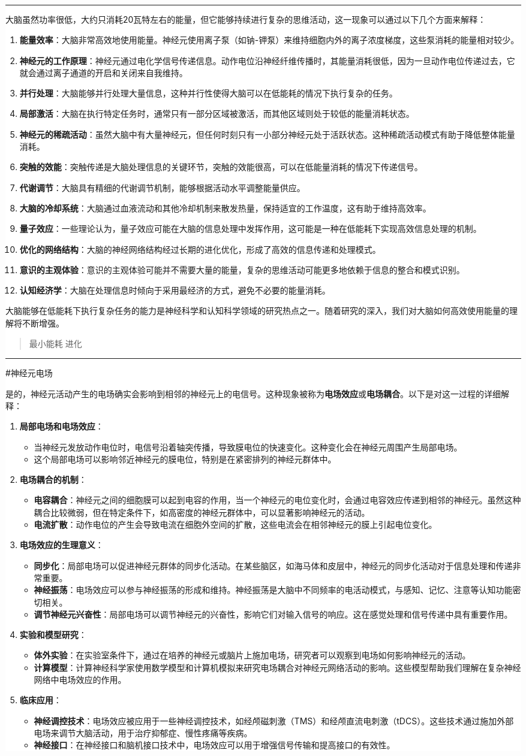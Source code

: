 
---

大脑虽然功率很低，大约只消耗20瓦特左右的能量，但它能够持续进行复杂的思维活动，这一现象可以通过以下几个方面来解释：

1. **能量效率**：大脑非常高效地使用能量。神经元使用离子泵（如钠-钾泵）来维持细胞内外的离子浓度梯度，这些泵消耗的能量相对较少。

2. **神经元的工作原理**：神经元通过电化学信号传递信息。动作电位沿神经纤维传播时，其能量消耗很低，因为一旦动作电位传递过去，它就会通过离子通道的开启和关闭来自我维持。

3. **并行处理**：大脑能够并行处理大量信息，这种并行性使得大脑可以在低能耗的情况下执行复杂的任务。

4. **局部激活**：大脑在执行特定任务时，通常只有一部分区域被激活，而其他区域则处于较低的能量消耗状态。

5. **神经元的稀疏活动**：虽然大脑中有大量神经元，但任何时刻只有一小部分神经元处于活跃状态。这种稀疏活动模式有助于降低整体能量消耗。

6. **突触的效能**：突触传递是大脑处理信息的关键环节，突触的效能很高，可以在低能量消耗的情况下传递信号。

7. **代谢调节**：大脑具有精细的代谢调节机制，能够根据活动水平调整能量供应。

8. **大脑的冷却系统**：大脑通过血液流动和其他冷却机制来散发热量，保持适宜的工作温度，这有助于维持高效率。

9. **量子效应**：一些理论认为，量子效应可能在大脑的信息处理中发挥作用，这可能是一种在低能耗下实现高效信息处理的机制。

10. **优化的网络结构**：大脑的神经网络结构经过长期的进化优化，形成了高效的信息传递和处理模式。

11. **意识的主观体验**：意识的主观体验可能并不需要大量的能量，复杂的思维活动可能更多地依赖于信息的整合和模式识别。

12. **认知经济学**：大脑在处理信息时倾向于采用最经济的方式，避免不必要的能量消耗。

大脑能够在低能耗下执行复杂任务的能力是神经科学和认知科学领域的研究热点之一。随着研究的深入，我们对大脑如何高效使用能量的理解将不断增强。

> 最小能耗
> 进化

---

#神经元电场

是的，神经元活动产生的电场确实会影响到相邻的神经元上的电信号。这种现象被称为**电场效应**或**电场耦合**。以下是对这一过程的详细解释：

1. **局部电场和电场效应**：
    - 当神经元发放动作电位时，电信号沿着轴突传播，导致膜电位的快速变化。这种变化会在神经元周围产生局部电场。
    - 这个局部电场可以影响邻近神经元的膜电位，特别是在紧密排列的神经元群体中。

2. **电场耦合的机制**：
    - **电容耦合**：神经元之间的细胞膜可以起到电容的作用，当一个神经元的电位变化时，会通过电容效应传递到相邻的神经元。虽然这种耦合比较微弱，但在特定条件下，如高密度的神经元群体中，可以显著影响神经元的活动。
    - **电流扩散**：动作电位的产生会导致电流在细胞外空间的扩散，这些电流会在相邻神经元的膜上引起电位变化。

3. **电场效应的生理意义**：
    - **同步化**：局部电场可以促进神经元群体的同步化活动。在某些脑区，如海马体和皮层中，神经元的同步化活动对于信息处理和传递非常重要。
    - **神经振荡**：电场效应可以参与神经振荡的形成和维持。神经振荡是大脑中不同频率的电活动模式，与感知、记忆、注意等认知功能密切相关。
    - **调节神经元兴奋性**：局部电场可以调节神经元的兴奋性，影响它们对输入信号的响应。这在感觉处理和信号传递中具有重要作用。

4. **实验和模型研究**：
    - **体外实验**：在实验室条件下，通过在培养的神经元或脑片上施加电场，研究者可以观察到电场如何影响神经元的活动。
    - **计算模型**：计算神经科学家使用数学模型和计算机模拟来研究电场耦合对神经元网络活动的影响。这些模型帮助我们理解在复杂神经网络中电场效应的作用。

5. **临床应用**：
    - **神经调控技术**：电场效应被应用于一些神经调控技术，如经颅磁刺激（TMS）和经颅直流电刺激（tDCS）。这些技术通过施加外部电场来调节大脑活动，用于治疗抑郁症、慢性疼痛等疾病。
    - **神经接口**：在神经接口和脑机接口技术中，电场效应可以用于增强信号传输和提高接口的有效性。
